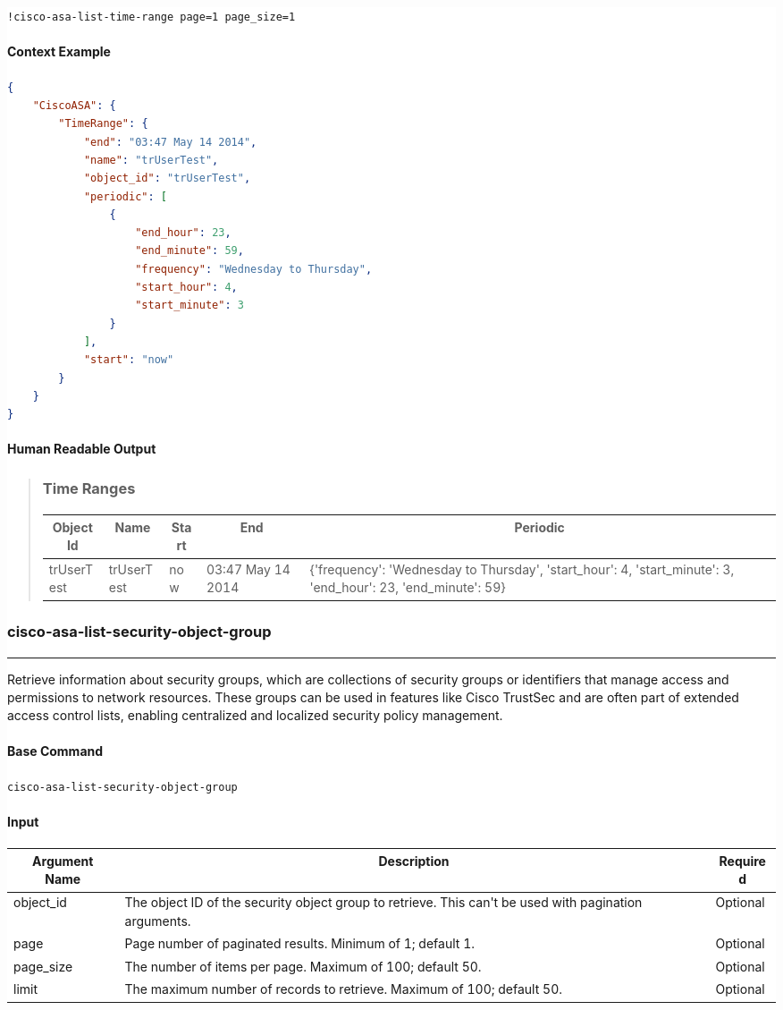 ```!cisco-asa-list-time-range page=1 page_size=1```

#### Context Example

```json
{
    "CiscoASA": {
        "TimeRange": {
            "end": "03:47 May 14 2014",
            "name": "trUserTest",
            "object_id": "trUserTest",
            "periodic": [
                {
                    "end_hour": 23,
                    "end_minute": 59,
                    "frequency": "Wednesday to Thursday",
                    "start_hour": 4,
                    "start_minute": 3
                }
            ],
            "start": "now"
        }
    }
}
```

#### Human Readable Output

>### Time Ranges
>
>|Object Id|Name|Start|End|Periodic|
>|---|---|---|---|---|
>| trUserTest | trUserTest | now | 03:47 May 14 2014 | {'frequency': 'Wednesday to Thursday', 'start_hour': 4, 'start_minute': 3, 'end_hour': 23, 'end_minute': 59} |


### cisco-asa-list-security-object-group

***
Retrieve information about security groups, which are collections of security groups or identifiers that manage access and permissions to network resources. These groups can be used in features like Cisco TrustSec and are often part of extended access control lists, enabling centralized and localized security policy management.

#### Base Command

`cisco-asa-list-security-object-group`

#### Input

| **Argument Name** | **Description** | **Required** |
| --- | --- | --- |
| object_id | The object ID of the security object group to retrieve. This can't be used with pagination arguments. | Optional | 
| page | Page number of paginated results. Minimum of 1; default 1. | Optional | 
| page_size | The number of items per page. Maximum of 100; default 50. | Optional | 
| limit | The maximum number of records to retrieve. Maximum of 100; default 50. | Optional | 
